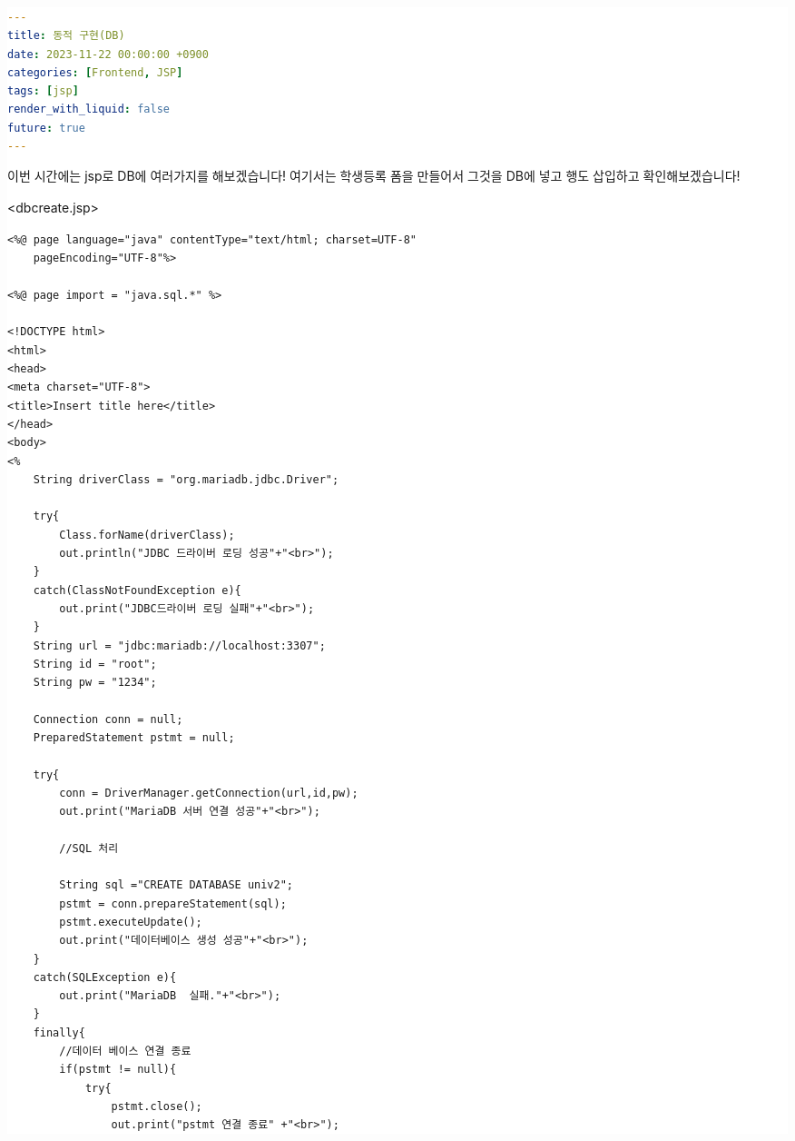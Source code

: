 ```yaml
---
title: 동적 구현(DB)
date: 2023-11-22 00:00:00 +0900
categories: [Frontend, JSP]
tags: [jsp]
render_with_liquid: false
future: true
---
```


이번 시간에는 jsp로 DB에 여러가지를 해보겠습니다! 여기서는 학생등록 폼을 만들어서 그것을 DB에 넣고 행도 삽입하고 확인해보겠습니다!

<dbcreate.jsp>

```
<%@ page language="java" contentType="text/html; charset=UTF-8"
    pageEncoding="UTF-8"%>

<%@ page import = "java.sql.*" %>

<!DOCTYPE html>
<html>
<head>
<meta charset="UTF-8">
<title>Insert title here</title>
</head>
<body>
<% 
	String driverClass = "org.mariadb.jdbc.Driver";

	try{
		Class.forName(driverClass);
		out.println("JDBC 드라이버 로딩 성공"+"<br>");
	}
	catch(ClassNotFoundException e){
		out.print("JDBC드라이버 로딩 실패"+"<br>");
	}
	String url = "jdbc:mariadb://localhost:3307";
	String id = "root";
	String pw = "1234";
	
	Connection conn = null;
	PreparedStatement pstmt = null;
	
	try{
		conn = DriverManager.getConnection(url,id,pw);
		out.print("MariaDB 서버 연결 성공"+"<br>");
		
		//SQL 처리
		
		String sql ="CREATE DATABASE univ2";
		pstmt = conn.prepareStatement(sql);
		pstmt.executeUpdate();
		out.print("데이터베이스 생성 성공"+"<br>");
	}
	catch(SQLException e){
		out.print("MariaDB  실패."+"<br>");
	}
	finally{
		//데이터 베이스 연결 종료
		if(pstmt != null){
			try{
				pstmt.close();
				out.print("pstmt 연결 종료" +"<br>");
```